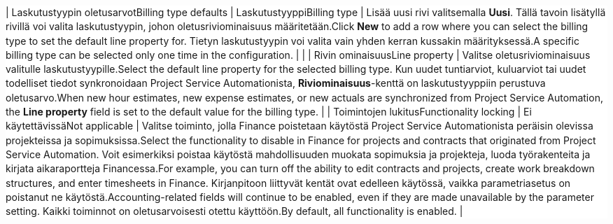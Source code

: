 | <span data-ttu-id="a12ce-132">Laskutustyypin oletusarvot</span><span class="sxs-lookup"><span data-stu-id="a12ce-132">Billing type defaults</span></span>  | <span data-ttu-id="a12ce-133">Laskutustyyppi</span><span class="sxs-lookup"><span data-stu-id="a12ce-133">Billing type</span></span>         | <span data-ttu-id="a12ce-134">Lisää uusi rivi valitsemalla **Uusi**. Tällä tavoin lisätyllä rivillä voi valita laskutustyypin, johon oletusriviominaisuus määritetään.</span><span class="sxs-lookup"><span data-stu-id="a12ce-134">Click **New** to add a row where you can select the billing type to set the default line property for.</span></span> <span data-ttu-id="a12ce-135">Tietyn laskutustyypin voi valita vain yhden kerran kussakin määrityksessä.</span><span class="sxs-lookup"><span data-stu-id="a12ce-135">A specific billing type can be selected only one time in the configuration.</span></span> |
|                        | <span data-ttu-id="a12ce-136">Rivin ominaisuus</span><span class="sxs-lookup"><span data-stu-id="a12ce-136">Line property</span></span>        | <span data-ttu-id="a12ce-137">Valitse oletusriviominaisuus valitulle laskutustyypille.</span><span class="sxs-lookup"><span data-stu-id="a12ce-137">Select the default line property for the selected billing type.</span></span> <span data-ttu-id="a12ce-138">Kun uudet tuntiarviot, kuluarviot tai uudet todelliset tiedot synkronoidaan Project Service Automationista, **Riviominaisuus**-kenttä on laskutustyyppiin perustuva oletusarvo.</span><span class="sxs-lookup"><span data-stu-id="a12ce-138">When new hour estimates, new expense estimates, or new actuals are synchronized from Project Service Automation, the **Line property** field is set to the default value for the billing type.</span></span> |
| <span data-ttu-id="a12ce-139">Toimintojen lukitus</span><span class="sxs-lookup"><span data-stu-id="a12ce-139">Functionality locking</span></span>  | <span data-ttu-id="a12ce-140">Ei käytettävissä</span><span class="sxs-lookup"><span data-stu-id="a12ce-140">Not applicable</span></span>       | <span data-ttu-id="a12ce-141">Valitse toiminto, jolla Finance poistetaan käytöstä Project Service Automationista peräisin olevissa projekteissa ja sopimuksissa.</span><span class="sxs-lookup"><span data-stu-id="a12ce-141">Select the functionality to disable in Finance for projects and contracts that originated from Project Service Automation.</span></span> <span data-ttu-id="a12ce-142">Voit esimerkiksi poistaa käytöstä mahdollisuuden muokata sopimuksia ja projekteja, luoda työrakenteita ja kirjata aikaraportteja Financessa.</span><span class="sxs-lookup"><span data-stu-id="a12ce-142">For example, you can turn off the ability to edit contracts and projects, create work breakdown structures, and enter timesheets in Finance.</span></span> <span data-ttu-id="a12ce-143">Kirjanpitoon liittyvät kentät ovat edelleen käytössä, vaikka parametriasetus on poistanut ne käytöstä.</span><span class="sxs-lookup"><span data-stu-id="a12ce-143">Accounting-related fields will continue to be enabled, even if they are made unavailable by the parameter setting.</span></span> <span data-ttu-id="a12ce-144">Kaikki toiminnot on oletusarvoisesti otettu käyttöön.</span><span class="sxs-lookup"><span data-stu-id="a12ce-144">By default, all functionality is enabled.</span></span> |
